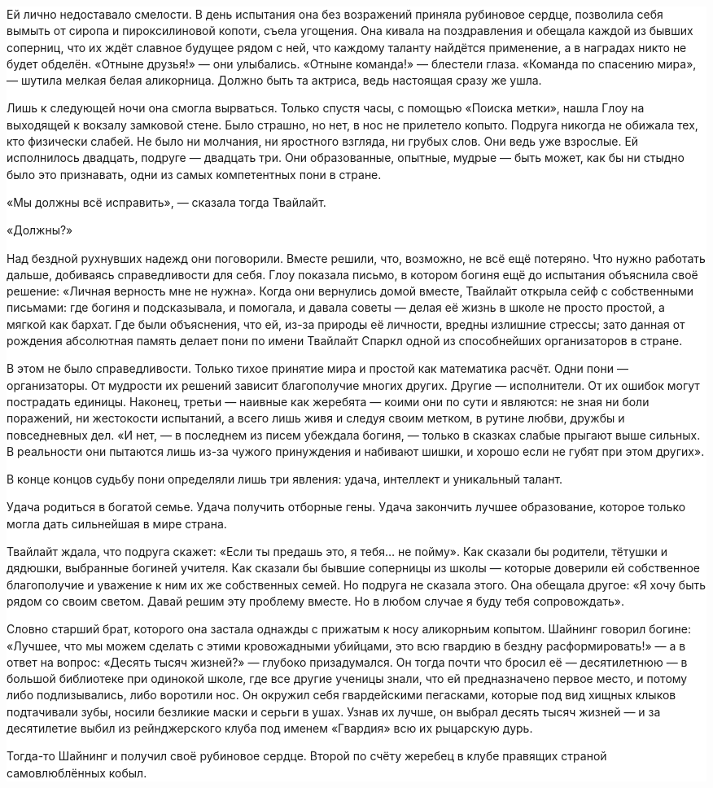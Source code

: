 Ей лично недоставало смелости. В день испытания она без возражений приняла рубиновое сердце, позволила себя вымыть от сиропа и пироксилиновой копоти, съела угощения. Она кивала на поздравления и обещала каждой из бывших соперниц, что их ждёт славное будущее рядом с ней, что каждому таланту найдётся применение, а в наградах никто не будет обделён. «Отныне друзья!» — они улыбались. «Отныне команда!» — блестели глаза. «Команда по спасению мира», — шутила мелкая белая аликорница. Должно быть та актриса, ведь настоящая сразу же ушла.

Лишь к следующей ночи она смогла вырваться. Только спустя часы, с помощью «Поиска метки», нашла Глоу на выходящей к вокзалу замковой стене. Было страшно, но нет, в нос не прилетело копыто. Подруга никогда не обижала тех, кто физически слабей. Не было ни молчания, ни яростного взгляда, ни грубых слов. Они ведь уже взрослые. Ей исполнилось двадцать, подруге — двадцать три. Они образованные, опытные, мудрые — быть может, как бы ни стыдно было это признавать, одни из самых компетентных пони в стране.

«Мы должны всё исправить», — сказала тогда Твайлайт.

«Должны?»

Над бездной рухнувших надежд они поговорили. Вместе решили, что, возможно, не всё ещё потеряно. Что нужно работать дальше, добиваясь справедливости для себя. Глоу показала письмо, в котором богиня ещё до испытания объяснила своё решение: «Личная верность мне не нужна». Когда они вернулись домой вместе, Твайлайт открыла сейф с собственными письмами: где богиня и подсказывала, и помогала, и давала советы — делая её жизнь в школе не просто простой, а мягкой как бархат. Где были объяснения, что ей, из-за природы её личности, вредны излишние стрессы; зато данная от рождения абсолютная память делает пони по имени Твайлайт Спаркл одной из способнейших организаторов в стране.

В этом не было справедливости. Только тихое принятие мира и простой как математика расчёт. Одни пони — организаторы. От мудрости их решений зависит благополучие многих других. Другие — исполнители. От их ошибок могут пострадать единицы. Наконец, третьи — наивные как жеребята — коими они по сути и являются: не зная ни боли поражений, ни жестокости испытаний, а всего лишь живя и следуя своим метком, в рутине любви, дружбы и повседневных дел. «И нет, — в последнем из писем убеждала богиня, — только в сказках слабые прыгают выше сильных. В реальности они пытаются лишь из-за чужого принуждения и набивают шишки, и хорошо если не губят при этом других».

В конце концов судьбу пони определяли лишь три явления: удача, интеллект и уникальный талант.

Удача родиться в богатой семье. Удача получить отборные гены. Удача закончить лучшее образование, которое только могла дать сильнейшая в мире страна.

Твайлайт ждала, что подруга скажет: «Если ты предашь это, я тебя… не пойму». Как сказали бы родители, тётушки и дядюшки, выбранные богиней учителя. Как сказали бы бывшие соперницы из школы — которые доверили ей собственное благополучие и уважение к ним их же собственных семей. Но подруга не сказала этого. Она обещала другое: «Я хочу быть рядом со своим светом. Давай решим эту проблему вместе. Но в любом случае я буду тебя сопровождать».

Словно старший брат, которого она застала однажды с прижатым к носу аликорньим копытом. Шайнинг говорил богине: «Лучшее, что мы можем сделать с этими кровожадными убийцами, это всю гвардию в бездну расформировать!» — а в ответ на вопрос: «Десять тысяч жизней?» — глубоко призадумался. Он тогда почти что бросил её — десятилетнюю — в большой библиотеке при одинокой школе, где все другие ученицы знали, что ей предназначено первое место, и потому либо подлизывались, либо воротили нос. Он окружил себя гвардейскими пегасками, которые под вид хищных клыков подтачивали зубы, носили безликие маски и серьги в ушах. Узнав их лучше, он выбрал десять тысяч жизней — и за десятилетие выбил из рейнджерского клуба под именем «Гвардия» всю их рыцарскую дурь.

Тогда-то Шайнинг и получил своё рубиновое сердце. Второй по счёту жеребец в клубе правящих страной самовлюблённых кобыл.
